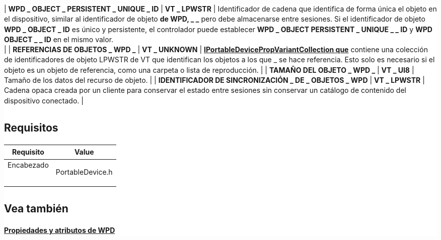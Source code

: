| <span id="wpd_object_persistent_unique_id"></span><span id="WPD_OBJECT_PERSISTENT_UNIQUE_ID"></span>**WPD \_ OBJECT \_ PERSISTENT \_ UNIQUE \_ ID** | **VT \_ LPWSTR**  | Identificador de cadena que identifica de forma única el objeto en el dispositivo, similar al identificador de objeto **de WPD, \_ \_** pero debe almacenarse entre sesiones. Si el identificador de objeto **WPD \_ OBJECT \_ ID** es único y persistente, el controlador puede establecer **WPD \_ OBJECT PERSISTENT \_ UNIQUE \_ \_ ID** y **WPD OBJECT \_ \_ ID** en el mismo valor.<br/>                                                                                                                                                                          |
| <span id="wpd_object_references"></span><span id="WPD_OBJECT_REFERENCES"></span>**REFERENCIAS DE OBJETOS \_ WPD \_**                                 | **VT \_ UNKNOWN** | [**IPortableDevicePropVariantCollection que**](iportabledevicepropvariantcollection.md) contiene una colección de identificadores de objeto LPWSTR de VT que identifican los objetos a los que \_ se hace referencia. Esto solo es necesario si el objeto es un objeto de referencia, como una carpeta o lista de reproducción.                                                                                                                                                                                                                                                            |
| <span id="wpd_object_size"></span><span id="WPD_OBJECT_SIZE"></span>**TAMAÑO DEL OBJETO \_ WPD \_**                                                   | **VT \_ UI8**     | Tamaño de los datos del recurso de objeto.                                                                                                                                                                                                                                                                                                                                                                                                                                                                                           |
| <span id="wpd_object_sync_id"></span><span id="WPD_OBJECT_SYNC_ID"></span>**IDENTIFICADOR DE SINCRONIZACIÓN \_ DE \_ OBJETOS \_ WPD**                                         | **VT \_ LPWSTR**  | Cadena opaca creada por un cliente para conservar el estado entre sesiones sin conservar un catálogo de contenido del dispositivo conectado.                                                                                                                                                                                                                                                                                                                                                                                                |



 

## <a name="requirements"></a>Requisitos



| Requisito | Value |
|-------------------|---------------------------------------------------------------------------------------------|
| Encabezado<br/> | <dl> <dt>PortableDevice.h</dt> </dl> |



## <a name="see-also"></a>Vea también

<dl> <dt>

[**Propiedades y atributos de WPD**](properties-and-attributes.md)
</dt> </dl>

 

 





